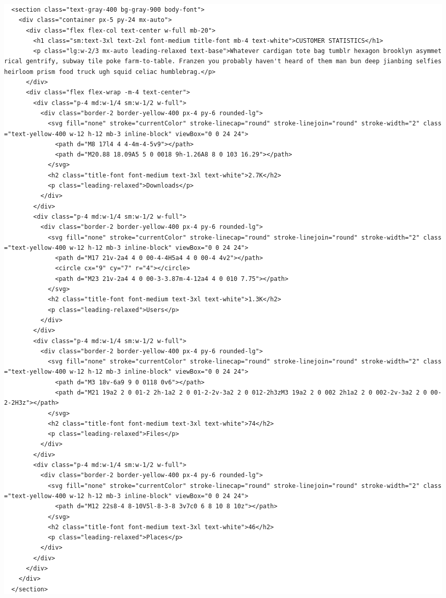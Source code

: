 





      <section class="text-gray-400 bg-gray-900 body-font">
        <div class="container px-5 py-24 mx-auto">
          <div class="flex flex-col text-center w-full mb-20">
            <h1 class="sm:text-3xl text-2xl font-medium title-font mb-4 text-white">CUSTOMER STATISTICS</h1>
            <p class="lg:w-2/3 mx-auto leading-relaxed text-base">Whatever cardigan tote bag tumblr hexagon brooklyn asymmetrical gentrify, subway tile poke farm-to-table. Franzen you probably haven't heard of them man bun deep jianbing selfies heirloom prism food truck ugh squid celiac humblebrag.</p>
          </div>
          <div class="flex flex-wrap -m-4 text-center">
            <div class="p-4 md:w-1/4 sm:w-1/2 w-full">
              <div class="border-2 border-yellow-400 px-4 py-6 rounded-lg">
                <svg fill="none" stroke="currentColor" stroke-linecap="round" stroke-linejoin="round" stroke-width="2" class="text-yellow-400 w-12 h-12 mb-3 inline-block" viewBox="0 0 24 24">
                  <path d="M8 17l4 4 4-4m-4-5v9"></path>
                  <path d="M20.88 18.09A5 5 0 0018 9h-1.26A8 8 0 103 16.29"></path>
                </svg>
                <h2 class="title-font font-medium text-3xl text-white">2.7K</h2>
                <p class="leading-relaxed">Downloads</p>
              </div>
            </div>
            <div class="p-4 md:w-1/4 sm:w-1/2 w-full">
              <div class="border-2 border-yellow-400 px-4 py-6 rounded-lg">
                <svg fill="none" stroke="currentColor" stroke-linecap="round" stroke-linejoin="round" stroke-width="2" class="text-yellow-400 w-12 h-12 mb-3 inline-block" viewBox="0 0 24 24">
                  <path d="M17 21v-2a4 4 0 00-4-4H5a4 4 0 00-4 4v2"></path>
                  <circle cx="9" cy="7" r="4"></circle>
                  <path d="M23 21v-2a4 4 0 00-3-3.87m-4-12a4 4 0 010 7.75"></path>
                </svg>
                <h2 class="title-font font-medium text-3xl text-white">1.3K</h2>
                <p class="leading-relaxed">Users</p>
              </div>
            </div>
            <div class="p-4 md:w-1/4 sm:w-1/2 w-full">
              <div class="border-2 border-yellow-400 px-4 py-6 rounded-lg">
                <svg fill="none" stroke="currentColor" stroke-linecap="round" stroke-linejoin="round" stroke-width="2" class="text-yellow-400 w-12 h-12 mb-3 inline-block" viewBox="0 0 24 24">
                  <path d="M3 18v-6a9 9 0 0118 0v6"></path>
                  <path d="M21 19a2 2 0 01-2 2h-1a2 2 0 01-2-2v-3a2 2 0 012-2h3zM3 19a2 2 0 002 2h1a2 2 0 002-2v-3a2 2 0 00-2-2H3z"></path>
                </svg>
                <h2 class="title-font font-medium text-3xl text-white">74</h2>
                <p class="leading-relaxed">Files</p>
              </div>
            </div>
            <div class="p-4 md:w-1/4 sm:w-1/2 w-full">
              <div class="border-2 border-yellow-400 px-4 py-6 rounded-lg">
                <svg fill="none" stroke="currentColor" stroke-linecap="round" stroke-linejoin="round" stroke-width="2" class="text-yellow-400 w-12 h-12 mb-3 inline-block" viewBox="0 0 24 24">
                  <path d="M12 22s8-4 8-10V5l-8-3-8 3v7c0 6 8 10 8 10z"></path>
                </svg>
                <h2 class="title-font font-medium text-3xl text-white">46</h2>
                <p class="leading-relaxed">Places</p>
              </div>
            </div>
          </div>
        </div>
      </section>
